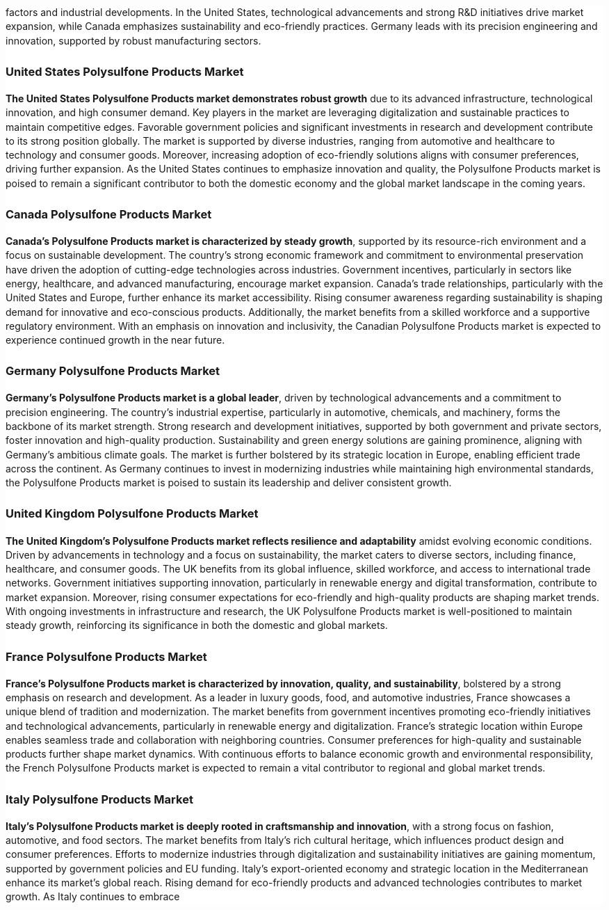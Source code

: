 factors and industrial developments. In the United States, technological advancements and strong R&amp;D initiatives drive market expansion, while Canada emphasizes sustainability and eco-friendly practices. Germany leads with its precision engineering and innovation, supported by robust manufacturing sectors.</span></em></p></blockquote><h3><strong>United States Polysulfone Products Market</strong></h3><p><strong>The United States Polysulfone Products market demonstrates robust growth</strong> due to its advanced infrastructure, technological innovation, and high consumer demand. Key players in the market are leveraging digitalization and sustainable practices to maintain competitive edges. Favorable government policies and significant investments in research and development contribute to its strong position globally. The market is supported by diverse industries, ranging from automotive and healthcare to technology and consumer goods. Moreover, increasing adoption of eco-friendly solutions aligns with consumer preferences, driving further expansion. As the United States continues to emphasize innovation and quality, the Polysulfone Products market is poised to remain a significant contributor to both the domestic economy and the global market landscape in the coming years.</p><h3><strong>Canada Polysulfone Products Market</strong></h3><p><strong>Canada&rsquo;s Polysulfone Products market is characterized by steady growth</strong>, supported by its resource-rich environment and a focus on sustainable development. The country&rsquo;s strong economic framework and commitment to environmental preservation have driven the adoption of cutting-edge technologies across industries. Government incentives, particularly in sectors like energy, healthcare, and advanced manufacturing, encourage market expansion. Canada&rsquo;s trade relationships, particularly with the United States and Europe, further enhance its market accessibility. Rising consumer awareness regarding sustainability is shaping demand for innovative and eco-conscious products. Additionally, the market benefits from a skilled workforce and a supportive regulatory environment. With an emphasis on innovation and inclusivity, the Canadian Polysulfone Products market is expected to experience continued growth in the near future.</p><h3><strong>Germany Polysulfone Products Market</strong></h3><p><strong>Germany&rsquo;s Polysulfone Products market is a global leader</strong>, driven by technological advancements and a commitment to precision engineering. The country&rsquo;s industrial expertise, particularly in automotive, chemicals, and machinery, forms the backbone of its market strength. Strong research and development initiatives, supported by both government and private sectors, foster innovation and high-quality production. Sustainability and green energy solutions are gaining prominence, aligning with Germany&rsquo;s ambitious climate goals. The market is further bolstered by its strategic location in Europe, enabling efficient trade across the continent. As Germany continues to invest in modernizing industries while maintaining high environmental standards, the Polysulfone Products market is poised to sustain its leadership and deliver consistent growth.</p><h3><strong>United Kingdom Polysulfone Products Market</strong></h3><p><strong>The United Kingdom&rsquo;s Polysulfone Products market reflects resilience and adaptability</strong> amidst evolving economic conditions. Driven by advancements in technology and a focus on sustainability, the market caters to diverse sectors, including finance, healthcare, and consumer goods. The UK benefits from its global influence, skilled workforce, and access to international trade networks. Government initiatives supporting innovation, particularly in renewable energy and digital transformation, contribute to market expansion. Moreover, rising consumer expectations for eco-friendly and high-quality products are shaping market trends. With ongoing investments in infrastructure and research, the UK Polysulfone Products market is well-positioned to maintain steady growth, reinforcing its significance in both the domestic and global markets.</p><h3><strong>France Polysulfone Products Market</strong></h3><p><strong>France&rsquo;s Polysulfone Products market is characterized by innovation, quality, and sustainability</strong>, bolstered by a strong emphasis on research and development. As a leader in luxury goods, food, and automotive industries, France showcases a unique blend of tradition and modernization. The market benefits from government incentives promoting eco-friendly initiatives and technological advancements, particularly in renewable energy and digitalization. France&rsquo;s strategic location within Europe enables seamless trade and collaboration with neighboring countries. Consumer preferences for high-quality and sustainable products further shape market dynamics. With continuous efforts to balance economic growth and environmental responsibility, the French Polysulfone Products market is expected to remain a vital contributor to regional and global market trends.</p><h3><strong>Italy Polysulfone Products Market</strong></h3><p><strong>Italy&rsquo;s Polysulfone Products market is deeply rooted in craftsmanship and innovation</strong>, with a strong focus on fashion, automotive, and food sectors. The market benefits from Italy&rsquo;s rich cultural heritage, which influences product design and consumer preferences. Efforts to modernize industries through digitalization and sustainability initiatives are gaining momentum, supported by government policies and EU funding. Italy&rsquo;s export-oriented economy and strategic location in the Mediterranean enhance its market&rsquo;s global reach. Rising demand for eco-friendly products and advanced technologies contributes to market growth. As Italy continues to embrace